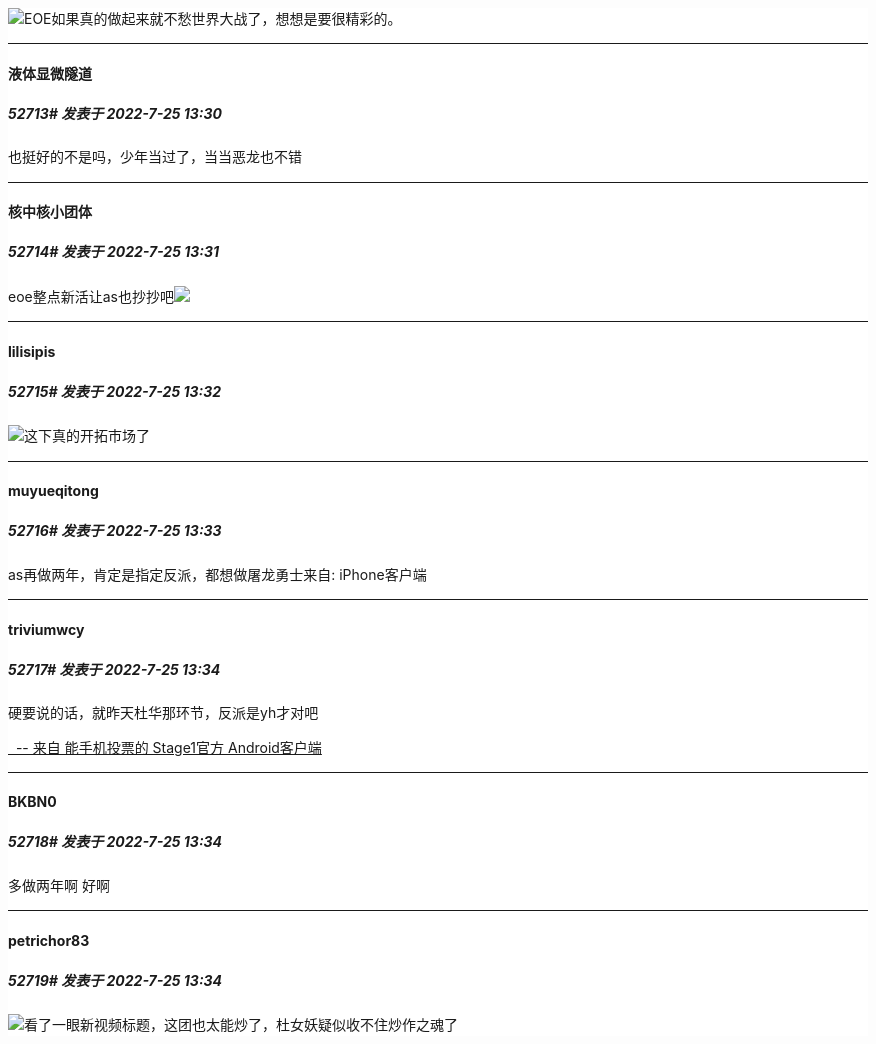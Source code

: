 <img src="https://static.saraba1st.com/image/smiley/face2017/067.png" referrerpolicy="no-referrer">EOE如果真的做起来就不愁世界大战了，想想是要很精彩的。

*****

####  液体显微隧道  
##### 52713#       发表于 2022-7-25 13:30

也挺好的不是吗，少年当过了，当当恶龙也不错



*****

####  核中核小团体  
##### 52714#       发表于 2022-7-25 13:31

eoe整点新活让as也抄抄吧<img src="https://static.saraba1st.com/image/smiley/face2017/065.png" referrerpolicy="no-referrer">

*****

####  lilisipis  
##### 52715#       发表于 2022-7-25 13:32

<img src="https://static.saraba1st.com/image/smiley/face2017/067.png" referrerpolicy="no-referrer">这下真的开拓市场了

*****

####  muyueqitong  
##### 52716#       发表于 2022-7-25 13:33

as再做两年，肯定是指定反派，都想做屠龙勇士来自: iPhone客户端

*****

####  triviumwcy  
##### 52717#       发表于 2022-7-25 13:34

硬要说的话，就昨天杜华那环节，反派是yh才对吧

[  -- 来自 能手机投票的 Stage1官方 Android客户端](https://www.coolapk.com/apk/140634)

*****

####  BKBN0  
##### 52718#       发表于 2022-7-25 13:34

多做两年啊 好啊

*****

####  petrichor83  
##### 52719#       发表于 2022-7-25 13:34

<img src="https://static.saraba1st.com/image/smiley/face2017/001.png" referrerpolicy="no-referrer">看了一眼新视频标题，这团也太能炒了，杜女妖疑似收不住炒作之魂了
